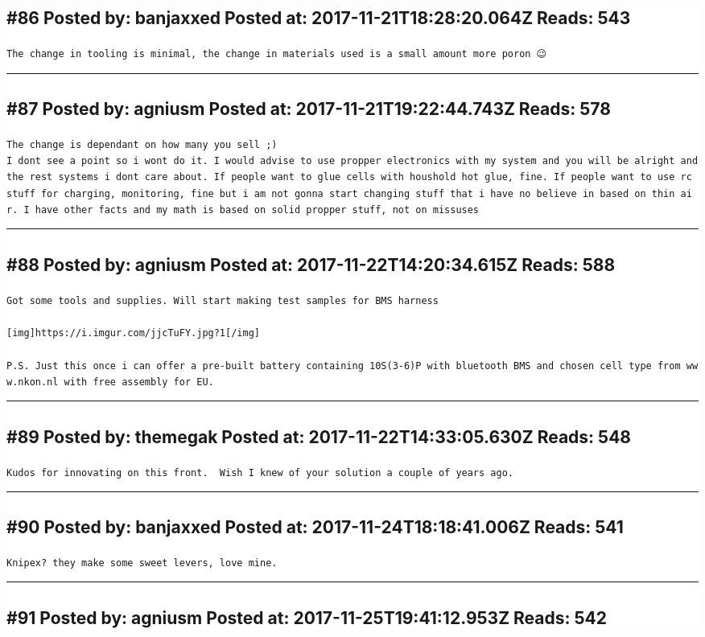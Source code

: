 ## \#86 Posted by: banjaxxed Posted at: 2017-11-21T18:28:20.064Z Reads: 543

```
The change in tooling is minimal, the change in materials used is a small amount more poron 😉
```

---
## \#87 Posted by: agniusm Posted at: 2017-11-21T19:22:44.743Z Reads: 578

```
The change is dependant on how many you sell ;)
I dont see a point so i wont do it. I would advise to use propper electronics with my system and you will be alright and the rest systems i dont care about. If people want to glue cells with houshold hot glue, fine. If people want to use rc stuff for charging, monitoring, fine but i am not gonna start changing stuff that i have no believe in based on thin air. I have other facts and my math is based on solid propper stuff, not on missuses
```

---
## \#88 Posted by: agniusm Posted at: 2017-11-22T14:20:34.615Z Reads: 588

```
Got some tools and supplies. Will start making test samples for BMS harness

[img]https://i.imgur.com/jjcTuFY.jpg?1[/img]

P.S. Just this once i can offer a pre-built battery containing 10S(3-6)P with bluetooth BMS and chosen cell type from www.nkon.nl with free assembly for EU.
```

---
## \#89 Posted by: themegak Posted at: 2017-11-22T14:33:05.630Z Reads: 548

```
Kudos for innovating on this front.  Wish I knew of your solution a couple of years ago.
```

---
## \#90 Posted by: banjaxxed Posted at: 2017-11-24T18:18:41.006Z Reads: 541

```
Knipex? they make some sweet levers, love mine.
```

---
## \#91 Posted by: agniusm Posted at: 2017-11-25T19:41:12.953Z Reads: 542
